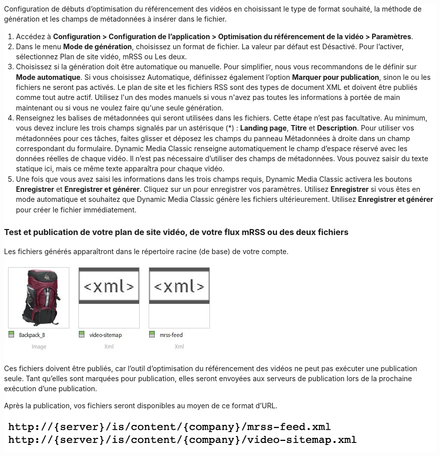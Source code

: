 Configuration de débuts d’optimisation du référencement des vidéos en choisissant le type de format souhaité, la méthode de génération et les champs de métadonnées à insérer dans le fichier.

1. Accédez à **Configuration > Configuration de l’application > Optimisation du référencement de la vidéo > Paramètres**.
2. Dans le menu **Mode de génération**, choisissez un format de fichier. La valeur par défaut est Désactivé. Pour l’activer, sélectionnez Plan de site vidéo, mRSS ou Les deux.
3. Choisissez si la génération doit être automatique ou manuelle. Pour simplifier, nous vous recommandons de le définir sur **Mode automatique**. Si vous choisissez Automatique, définissez également l’option **Marquer pour publication**, sinon le ou les fichiers ne seront pas activés. Le plan de site et les fichiers RSS sont des types de document XML et doivent être publiés comme tout autre actif. Utilisez l&#39;un des modes manuels si vous n&#39;avez pas toutes les informations à portée de main maintenant ou si vous ne voulez faire qu&#39;une seule génération.
4. Renseignez les balises de métadonnées qui seront utilisées dans les fichiers. Cette étape n’est pas facultative. Au minimum, vous devez inclure les trois champs signalés par un astérisque (\*) : **Landing page**, **Titre** et **Description**. Pour utiliser vos métadonnées pour ces tâches, faites glisser et déposez les champs du panneau Métadonnées à droite dans un champ correspondant du formulaire. Dynamic Media Classic renseigne automatiquement le champ d’espace réservé avec les données réelles de chaque vidéo. Il n’est pas nécessaire d’utiliser des champs de métadonnées. Vous pouvez saisir du texte statique ici, mais ce même texte apparaîtra pour chaque vidéo.
5. Une fois que vous avez saisi les informations dans les trois champs requis, Dynamic Media Classic activera les boutons **Enregistrer** et **Enregistrer et générer**. Cliquez sur un pour enregistrer vos paramètres. Utilisez **Enregistrer** si vous êtes en mode automatique et souhaitez que Dynamic Media Classic génère les fichiers ultérieurement. Utilisez **Enregistrer et générer** pour créer le fichier immédiatement.

### Test et publication de votre plan de site vidéo, de votre flux mRSS ou des deux fichiers

Les fichiers générés apparaîtront dans le répertoire racine (de base) de votre compte.

![image](assets/video-overview/video-overview-8.jpg)

Ces fichiers doivent être publiés, car l’outil d’optimisation du référencement des vidéos ne peut pas exécuter une publication seule. Tant qu’elles sont marquées pour publication, elles seront envoyées aux serveurs de publication lors de la prochaine exécution d’une publication.

Après la publication, vos fichiers seront disponibles au moyen de ce format d’URL.

![image](assets/video-overview/video-url-format.png)
